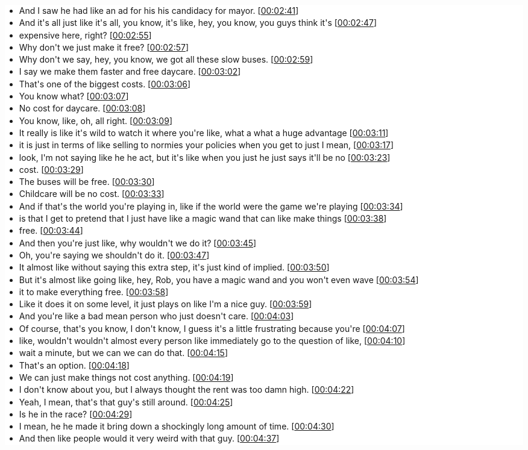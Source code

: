 *  And I saw he had like an ad for his his candidacy for mayor. [[00:02:41](https://www.youtube.com/watch?v=wWX907THmfg&t=161.2s)]
*  And it's all just like it's all, you know, it's like, hey, you know, you guys think it's [[00:02:47](https://www.youtube.com/watch?v=wWX907THmfg&t=167.84s)]
*  expensive here, right? [[00:02:55](https://www.youtube.com/watch?v=wWX907THmfg&t=175.56s)]
*  Why don't we just make it free? [[00:02:57](https://www.youtube.com/watch?v=wWX907THmfg&t=177.08s)]
*  Why don't we say, hey, you know, we got all these slow buses. [[00:02:59](https://www.youtube.com/watch?v=wWX907THmfg&t=179.68s)]
*  I say we make them faster and free daycare. [[00:03:02](https://www.youtube.com/watch?v=wWX907THmfg&t=182.48000000000002s)]
*  That's one of the biggest costs. [[00:03:06](https://www.youtube.com/watch?v=wWX907THmfg&t=186.24s)]
*  You know what? [[00:03:07](https://www.youtube.com/watch?v=wWX907THmfg&t=187.72000000000003s)]
*  No cost for daycare. [[00:03:08](https://www.youtube.com/watch?v=wWX907THmfg&t=188.84s)]
*  You know, like, oh, all right. [[00:03:09](https://www.youtube.com/watch?v=wWX907THmfg&t=189.84s)]
*  It really is like it's wild to watch it where you're like, what a what a huge advantage [[00:03:11](https://www.youtube.com/watch?v=wWX907THmfg&t=191.92000000000002s)]
*  it is just in terms of like selling to normies your policies when you get to just I mean, [[00:03:17](https://www.youtube.com/watch?v=wWX907THmfg&t=197.48s)]
*  look, I'm not saying like he he act, but it's like when you just he just says it'll be no [[00:03:23](https://www.youtube.com/watch?v=wWX907THmfg&t=203.88s)]
*  cost. [[00:03:29](https://www.youtube.com/watch?v=wWX907THmfg&t=209.79999999999998s)]
*  The buses will be free. [[00:03:30](https://www.youtube.com/watch?v=wWX907THmfg&t=210.79999999999998s)]
*  Childcare will be no cost. [[00:03:33](https://www.youtube.com/watch?v=wWX907THmfg&t=213.0s)]
*  And if that's the world you're playing in, like if the world were the game we're playing [[00:03:34](https://www.youtube.com/watch?v=wWX907THmfg&t=214.48s)]
*  is that I get to pretend that I just have like a magic wand that can like make things [[00:03:38](https://www.youtube.com/watch?v=wWX907THmfg&t=218.6s)]
*  free. [[00:03:44](https://www.youtube.com/watch?v=wWX907THmfg&t=224.52s)]
*  And then you're just like, why wouldn't we do it? [[00:03:45](https://www.youtube.com/watch?v=wWX907THmfg&t=225.52s)]
*  Oh, you're saying we shouldn't do it. [[00:03:47](https://www.youtube.com/watch?v=wWX907THmfg&t=227.8s)]
*  It almost like without saying this extra step, it's just kind of implied. [[00:03:50](https://www.youtube.com/watch?v=wWX907THmfg&t=230.64000000000001s)]
*  But it's almost like going like, hey, Rob, you have a magic wand and you won't even wave [[00:03:54](https://www.youtube.com/watch?v=wWX907THmfg&t=234.62s)]
*  it to make everything free. [[00:03:58](https://www.youtube.com/watch?v=wWX907THmfg&t=238.04000000000002s)]
*  Like it does it on some level, it just plays on like I'm a nice guy. [[00:03:59](https://www.youtube.com/watch?v=wWX907THmfg&t=239.52s)]
*  And you're like a bad mean person who just doesn't care. [[00:04:03](https://www.youtube.com/watch?v=wWX907THmfg&t=243.84s)]
*  Of course, that's you know, I don't know, I guess it's a little frustrating because you're [[00:04:07](https://www.youtube.com/watch?v=wWX907THmfg&t=247.28000000000003s)]
*  like, wouldn't wouldn't almost every person like immediately go to the question of like, [[00:04:10](https://www.youtube.com/watch?v=wWX907THmfg&t=250.92s)]
*  wait a minute, but we can we can do that. [[00:04:15](https://www.youtube.com/watch?v=wWX907THmfg&t=255.92s)]
*  That's an option. [[00:04:18](https://www.youtube.com/watch?v=wWX907THmfg&t=258.44s)]
*  We can just make things not cost anything. [[00:04:19](https://www.youtube.com/watch?v=wWX907THmfg&t=259.44s)]
*  I don't know about you, but I always thought the rent was too damn high. [[00:04:22](https://www.youtube.com/watch?v=wWX907THmfg&t=262.56s)]
*  Yeah, I mean, that's that guy's still around. [[00:04:25](https://www.youtube.com/watch?v=wWX907THmfg&t=265.28s)]
*  Is he in the race? [[00:04:29](https://www.youtube.com/watch?v=wWX907THmfg&t=269.08s)]
*  I mean, he he made it bring down a shockingly long amount of time. [[00:04:30](https://www.youtube.com/watch?v=wWX907THmfg&t=270.36s)]
*  And then like people would it very weird with that guy. [[00:04:37](https://www.youtube.com/watch?v=wWX907THmfg&t=277.14s)]